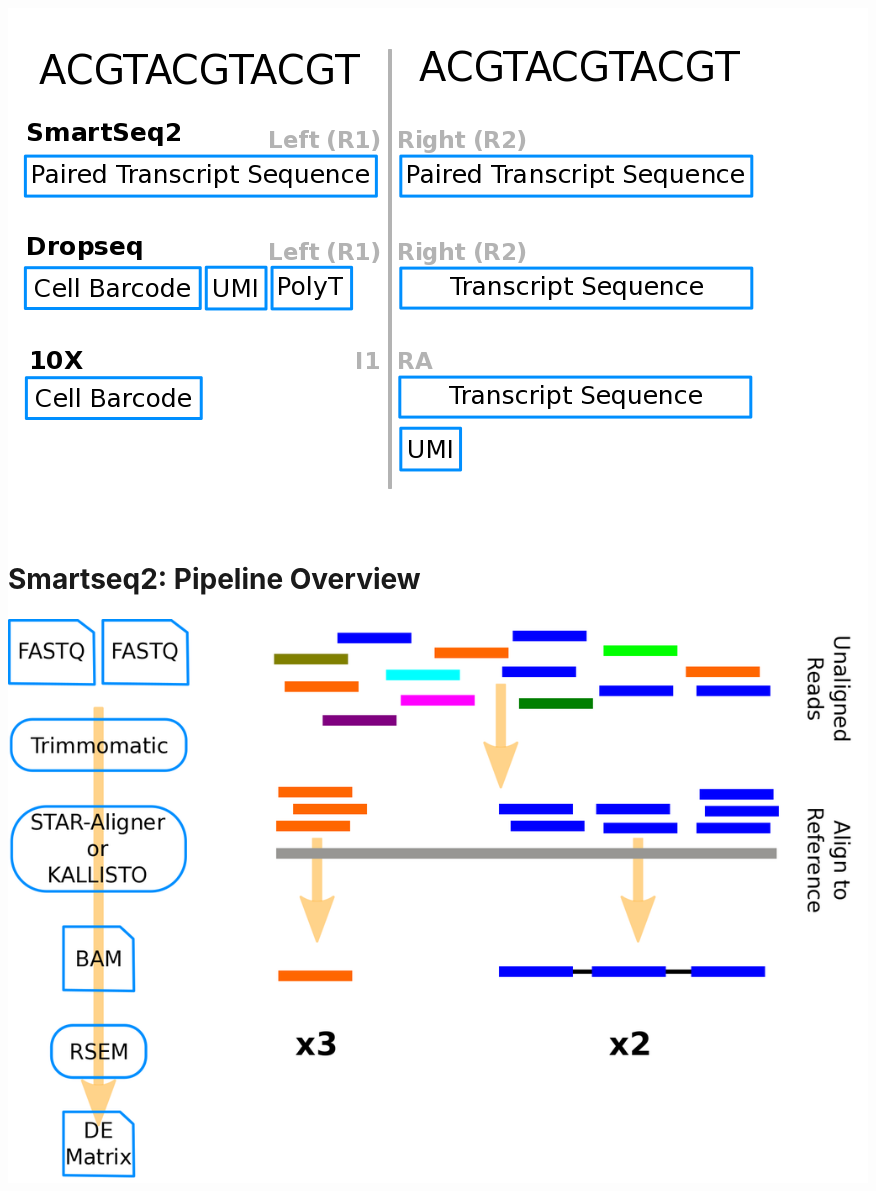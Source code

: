 ![fastq_seq](images/sc_sequences.png)

Smartseq2: Pipeline Overview
===

![smart_seq_seq](images/population_rnaseq.png)
